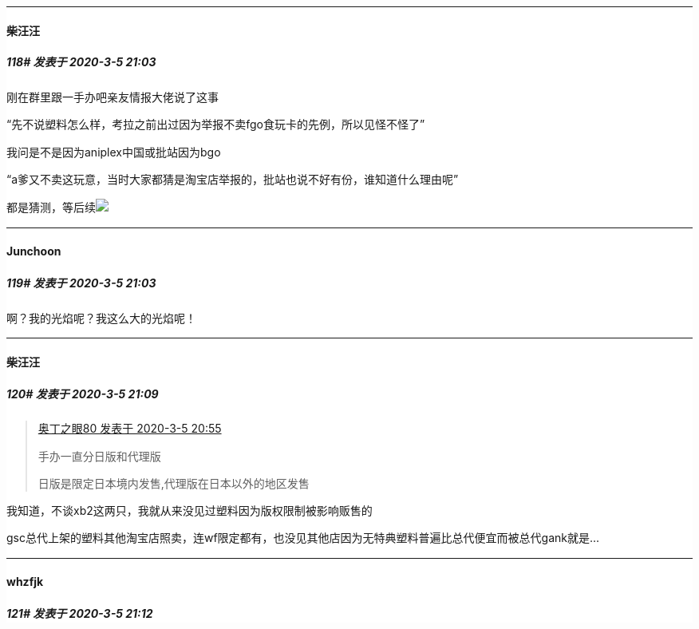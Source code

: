 
*****

####  柴汪汪  
##### 118#       发表于 2020-3-5 21:03




刚在群里跟一手办吧亲友情报大佬说了这事

“先不说塑料怎么样，考拉之前出过因为举报不卖fgo食玩卡的先例，所以见怪不怪了”

我问是不是因为aniplex中国或批站因为bgo

“a爹又不卖这玩意，当时大家都猜是淘宝店举报的，批站也说不好有份，谁知道什么理由呢”

都是猜测，等后续<img src="https://static.saraba1st.com/image/smiley/face2017/018.png" referrerpolicy="no-referrer">







*****

####  Junchoon  
##### 119#       发表于 2020-3-5 21:03




啊？我的光焰呢？我这么大的光焰呢！







*****

####  柴汪汪  
##### 120#       发表于 2020-3-5 21:09



<blockquote><a href="httphttps://bbs.saraba1st.com/2b/forum.php?mod=redirect&amp;goto=findpost&amp;pid=46629005&amp;ptid=1917265" target="_blank">奥丁之眼80 发表于 2020-3-5 20:55</a>

手办一直分日版和代理版 

日版是限定日本境内发售,代理版在日本以外的地区发售</blockquote>
我知道，不谈xb2这两只，我就从来没见过塑料因为版权限制被影响贩售的

gsc总代上架的塑料其他淘宝店照卖，连wf限定都有，也没见其他店因为无特典塑料普遍比总代便宜而被总代gank就是...







*****

####  whzfjk  
##### 121#       发表于 2020-3-5 21:12
